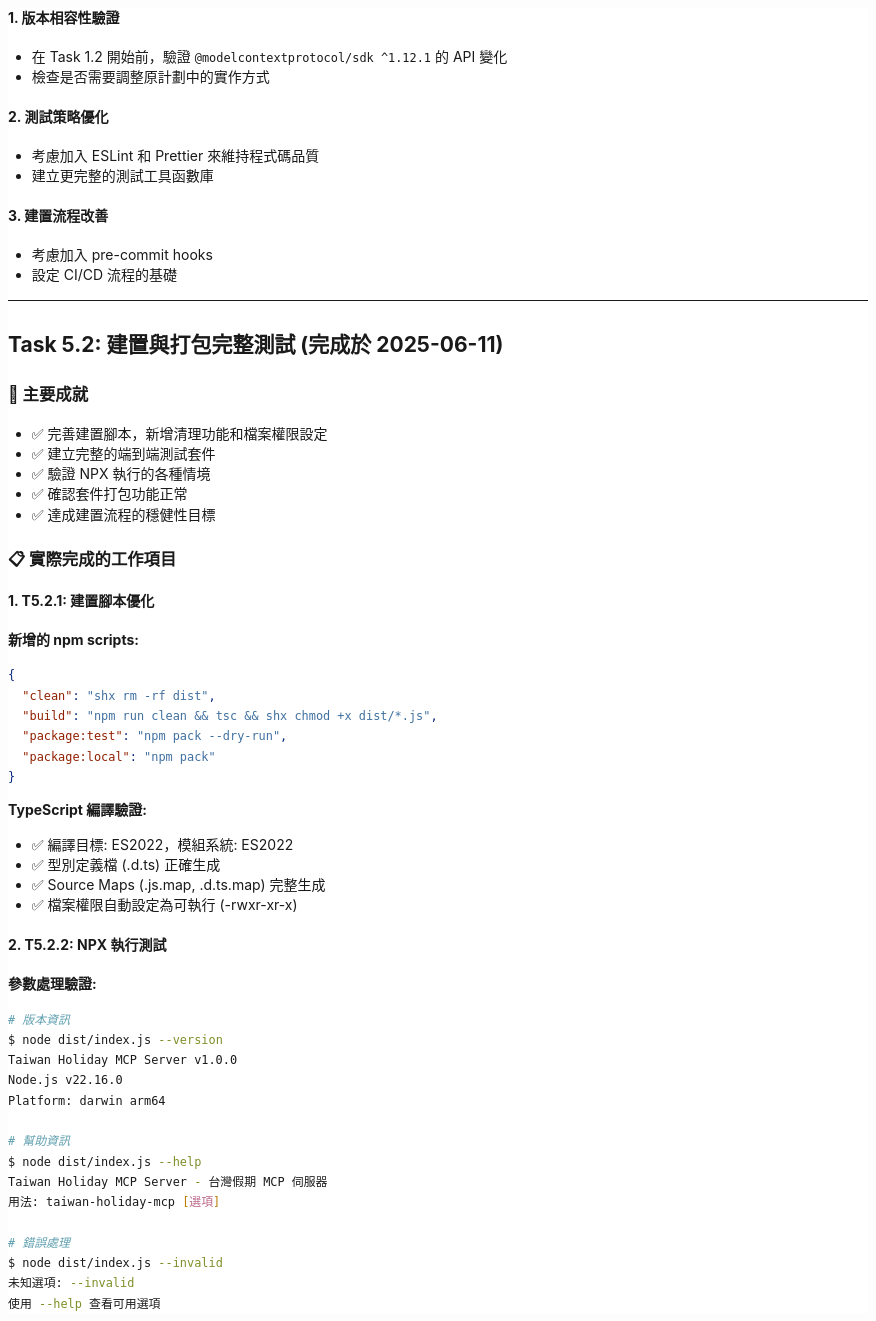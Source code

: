 #### 1. 版本相容性驗證

- 在 Task 1.2 開始前，驗證 `@modelcontextprotocol/sdk ^1.12.1` 的 API 變化
- 檢查是否需要調整原計劃中的實作方式

#### 2. 測試策略優化

- 考慮加入 ESLint 和 Prettier 來維持程式碼品質
- 建立更完整的測試工具函數庫

#### 3. 建置流程改善

- 考慮加入 pre-commit hooks
- 設定 CI/CD 流程的基礎

---

## Task 5.2: 建置與打包完整測試 (完成於 2025-06-11)

### 🎯 主要成就

- ✅ 完善建置腳本，新增清理功能和檔案權限設定
- ✅ 建立完整的端到端測試套件
- ✅ 驗證 NPX 執行的各種情境
- ✅ 確認套件打包功能正常
- ✅ 達成建置流程的穩健性目標

### 📋 實際完成的工作項目

#### 1. T5.2.1: 建置腳本優化

**新增的 npm scripts:**
```json
{
  "clean": "shx rm -rf dist",
  "build": "npm run clean && tsc && shx chmod +x dist/*.js",
  "package:test": "npm pack --dry-run",
  "package:local": "npm pack"
}
```

**TypeScript 編譯驗證:**
- ✅ 編譯目標: ES2022，模組系統: ES2022
- ✅ 型別定義檔 (.d.ts) 正確生成
- ✅ Source Maps (.js.map, .d.ts.map) 完整生成
- ✅ 檔案權限自動設定為可執行 (-rwxr-xr-x)

#### 2. T5.2.2: NPX 執行測試

**參數處理驗證:**
```bash
# 版本資訊
$ node dist/index.js --version
Taiwan Holiday MCP Server v1.0.0
Node.js v22.16.0
Platform: darwin arm64

# 幫助資訊
$ node dist/index.js --help
Taiwan Holiday MCP Server - 台灣假期 MCP 伺服器
用法: taiwan-holiday-mcp [選項]

# 錯誤處理
$ node dist/index.js --invalid
未知選項: --invalid
使用 --help 查看可用選項
```